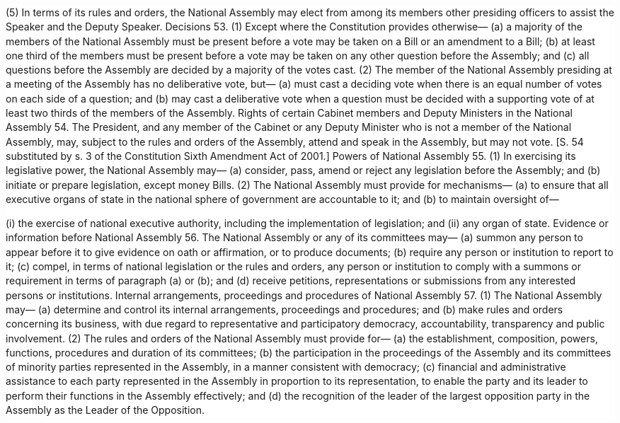(5) In terms of its rules and orders, the National Assembly may elect from among its
members other presiding officers to assist the Speaker and the Deputy Speaker.
Decisions
53. (1) Except where the Constitution provides otherwise—
(a) a majority of the members of the National Assembly must be present before a
vote may be taken on a Bill or an amendment to a Bill;
(b) at least one third of the members must be present before a vote may be taken
on any other question before the Assembly; and
(c) all questions before the Assembly are decided by a majority of the votes cast.
(2) The member of the National Assembly presiding at a meeting of the Assembly has
no deliberative vote, but—
(a) must cast a deciding vote when there is an equal number of votes on each side
of a question; and
(b) may cast a deliberative vote when a question must be decided with a
supporting vote of at least two thirds of the members of the Assembly.
Rights of certain Cabinet members and Deputy Ministers in the National
Assembly
54. The President, and any member of the Cabinet or any Deputy Minister who is not a
member of the National Assembly, may, subject to the rules and orders of the Assembly,
attend and speak in the Assembly, but may not vote.
[S. 54 substituted by s. 3 of the Constitution Sixth Amendment Act of 2001.]
Powers of National Assembly
55. (1) In exercising its legislative power, the National Assembly may—
(a) consider, pass, amend or reject any legislation before the Assembly; and
(b) initiate or prepare legislation, except money Bills.
(2) The National Assembly must provide for mechanisms—
(a) to ensure that all executive organs of state in the national sphere of
government are accountable to it; and
(b) to maintain oversight of—

(i) the exercise of national executive authority, including the
implementation of legislation; and
(ii) any organ of state.
Evidence or information before National Assembly
56. The National Assembly or any of its committees may—
(a) summon any person to appear before it to give evidence on oath or
affirmation, or to produce documents;
(b) require any person or institution to report to it;
(c) compel, in terms of national legislation or the rules and orders, any person or
institution to comply with a summons or requirement in terms of paragraph
(a) or (b); and
(d) receive petitions, representations or submissions from any interested persons
or institutions.
Internal arrangements, proceedings and procedures of National
Assembly
57. (1) The National Assembly may—
(a) determine and control its internal arrangements, proceedings and procedures;
and
(b) make rules and orders concerning its business, with due regard to
representative and participatory democracy, accountability, transparency and
public involvement.
(2) The rules and orders of the National Assembly must provide for—
(a) the establishment, composition, powers, functions, procedures and duration of
its committees;
(b) the participation in the proceedings of the Assembly and its committees of
minority parties represented in the Assembly, in a manner consistent with
democracy;
(c) financial and administrative assistance to each party represented in the
Assembly in proportion to its representation, to enable the party and its leader
to perform their functions in the Assembly effectively; and
(d) the recognition of the leader of the largest opposition party in the Assembly as
the Leader of the Opposition.
